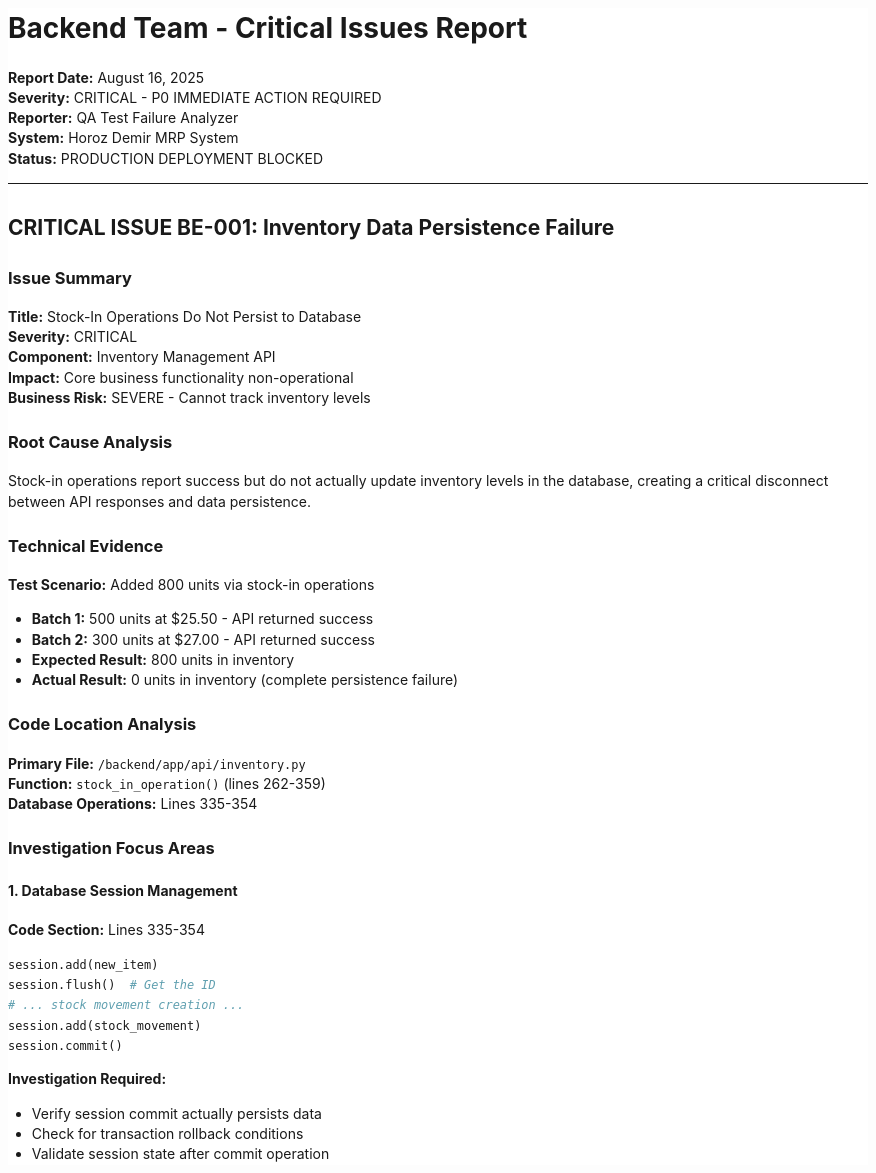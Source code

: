 # Backend Team - Critical Issues Report

**Report Date:** August 16, 2025  
**Severity:** CRITICAL - P0 IMMEDIATE ACTION REQUIRED  
**Reporter:** QA Test Failure Analyzer  
**System:** Horoz Demir MRP System  
**Status:** PRODUCTION DEPLOYMENT BLOCKED

---

## CRITICAL ISSUE BE-001: Inventory Data Persistence Failure

### Issue Summary
**Title:** Stock-In Operations Do Not Persist to Database  
**Severity:** CRITICAL  
**Component:** Inventory Management API  
**Impact:** Core business functionality non-operational  
**Business Risk:** SEVERE - Cannot track inventory levels

### Root Cause Analysis
Stock-in operations report success but do not actually update inventory levels in the database, creating a critical disconnect between API responses and data persistence.

### Technical Evidence
**Test Scenario:** Added 800 units via stock-in operations
- **Batch 1:** 500 units at $25.50 - API returned success
- **Batch 2:** 300 units at $27.00 - API returned success  
- **Expected Result:** 800 units in inventory
- **Actual Result:** 0 units in inventory (complete persistence failure)

### Code Location Analysis
**Primary File:** `/backend/app/api/inventory.py`  
**Function:** `stock_in_operation()` (lines 262-359)  
**Database Operations:** Lines 335-354

### Investigation Focus Areas

#### 1. Database Session Management
**Code Section:** Lines 335-354
```python
session.add(new_item)
session.flush()  # Get the ID
# ... stock movement creation ...
session.add(stock_movement)
session.commit()
```
**Investigation Required:**
- Verify session commit actually persists data
- Check for transaction rollback conditions
- Validate session state after commit operation
